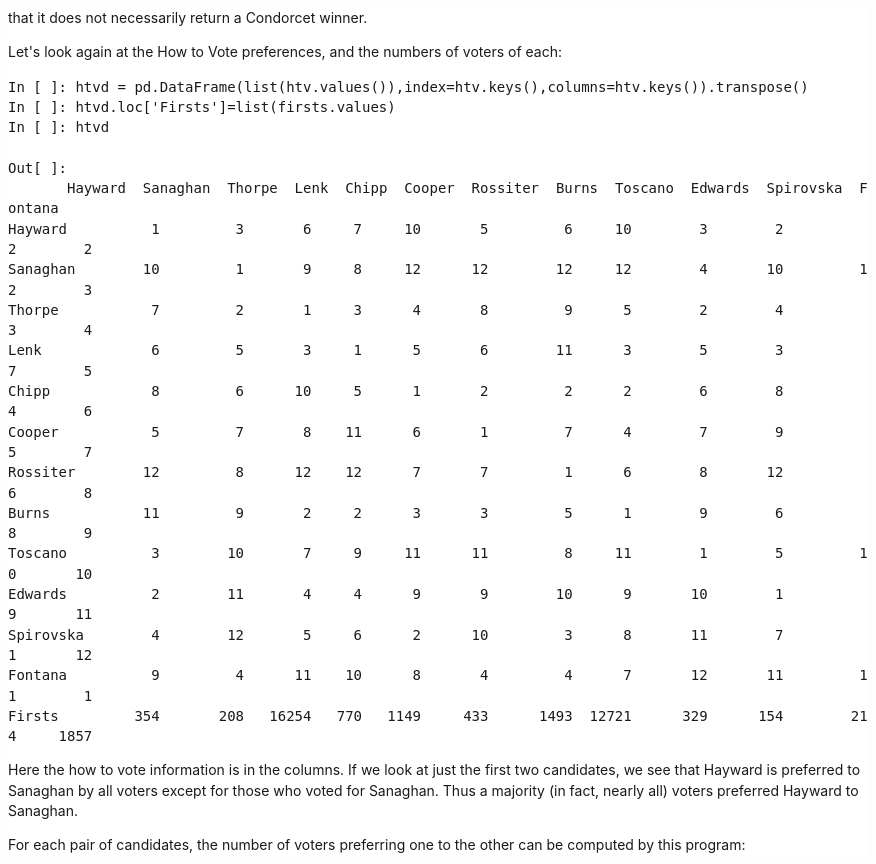 that it does not necessarily return a Condorcet winner.

Let's look again at the How to Vote preferences, and the numbers of
voters of each:

<div class="HTML">
  <div></div>

<pre class="brush: python; title: ; notranslate" title="">In [ ]: htvd = pd.DataFrame(list(htv.values()),index=htv.keys(),columns=htv.keys()).transpose()
In [ ]: htvd.loc['Firsts']=list(firsts.values)
In [ ]: htvd

Out[ ]:
	   Hayward  Sanaghan  Thorpe  Lenk  Chipp  Cooper  Rossiter  Burns  Toscano  Edwards  Spirovska  Fontana
Hayward          1         3       6     7     10       5         6     10        3        2          2        2
Sanaghan        10         1       9     8     12      12        12     12        4       10         12        3
Thorpe           7         2       1     3      4       8         9      5        2        4          3        4
Lenk             6         5       3     1      5       6        11      3        5        3          7        5
Chipp            8         6      10     5      1       2         2      2        6        8          4        6
Cooper           5         7       8    11      6       1         7      4        7        9          5        7
Rossiter        12         8      12    12      7       7         1      6        8       12          6        8
Burns           11         9       2     2      3       3         5      1        9        6          8        9
Toscano          3        10       7     9     11      11         8     11        1        5         10       10
Edwards          2        11       4     4      9       9        10      9       10        1          9       11
Spirovska        4        12       5     6      2      10         3      8       11        7          1       12
Fontana          9         4      11    10      8       4         4      7       12       11         11        1
Firsts         354       208   16254   770   1149     433      1493  12721      329      154        214     1857
</pre>

</div>

Here the how to vote information is in the columns. If we look at just
the first two candidates, we see that Hayward is preferred to Sanaghan
by all voters except for those who voted for Sanaghan. Thus a majority
(in fact, nearly all) voters preferred Hayward to Sanaghan.

For each pair of candidates, the number of voters preferring one to the
other can be computed by this program:

<div class="HTML">
  <div></div>


[//]: # "Exported with love from a post written in Org mode"
[//]: # "- https://github.com/kaushalmodi/ox-hugo"